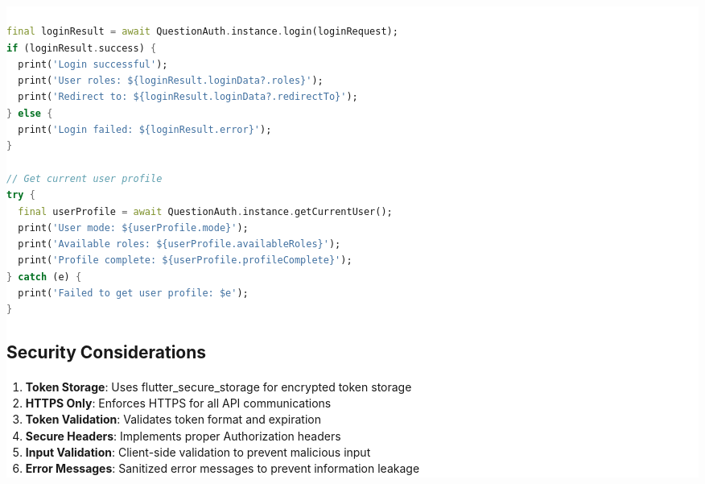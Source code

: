 ```dart

final loginResult = await QuestionAuth.instance.login(loginRequest);
if (loginResult.success) {
  print('Login successful');
  print('User roles: ${loginResult.loginData?.roles}');
  print('Redirect to: ${loginResult.loginData?.redirectTo}');
} else {
  print('Login failed: ${loginResult.error}');
}

// Get current user profile
try {
  final userProfile = await QuestionAuth.instance.getCurrentUser();
  print('User mode: ${userProfile.mode}');
  print('Available roles: ${userProfile.availableRoles}');
  print('Profile complete: ${userProfile.profileComplete}');
} catch (e) {
  print('Failed to get user profile: $e');
}
```

## Security Considerations

1. **Token Storage**: Uses flutter_secure_storage for encrypted token storage
2. **HTTPS Only**: Enforces HTTPS for all API communications
3. **Token Validation**: Validates token format and expiration
4. **Secure Headers**: Implements proper Authorization headers
5. **Input Validation**: Client-side validation to prevent malicious input
6. **Error Messages**: Sanitized error messages to prevent information leakage